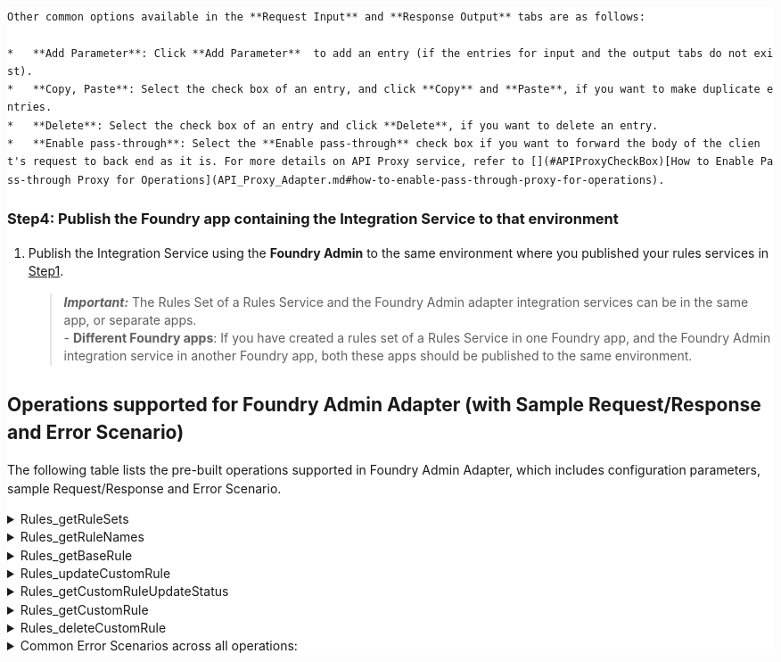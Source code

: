     
    Other common options available in the **Request Input** and **Response Output** tabs are as follows:
    
    *   **Add Parameter**: Click **Add Parameter**  to add an entry (if the entries for input and the output tabs do not exist).
    *   **Copy, Paste**: Select the check box of an entry, and click **Copy** and **Paste**, if you want to make duplicate entries.
    *   **Delete**: Select the check box of an entry and click **Delete**, if you want to delete an entry.
    *   **Enable pass-through**: Select the **Enable pass-through** check box if you want to forward the body of the client's request to back end as it is. For more details on API Proxy service, refer to [](#APIProxyCheckBox)[How to Enable Pass-through Proxy for Operations](API_Proxy_Adapter.md#how-to-enable-pass-through-proxy-for-operations).

### Step4: Publish th**e Foundry app containing the Integration Service to that environment**

1.  Publish the Integration Service using the **Foundry Admin** to the same environment where you published your rules services in [Step1](#step1-configure-a-and-publish-it-to-an-environment).
    
    > **_Important:_** The Rules Set of a Rules Service and the Foundry Admin adapter integration services can be in the same app, or separate apps.  
    \- **Different Foundry apps**: If you have created a rules set of a Rules Service in one Foundry app, and the Foundry Admin integration service in another Foundry app, both these apps should be published to the same environment.
    

Operations supported for Foundry Admin Adapter (with Sample Request/Response and Error Scenario)
-----------------------------------------------------------------------------------------------

The following table lists the pre-built operations supported in Foundry Admin Adapter, which includes configuration parameters, sample Request/Response and Error Scenario.

<details close markdown="block"><summary>Rules_getRuleSets</summary></details>

<details close markdown="block"><summary>Rules_getRuleNames</summary></details>

<details close markdown="block"><summary>Rules_getBaseRule</summary></details>

<details close markdown="block"><summary>Rules_updateCustomRule</summary></details>

<details close markdown="block"><summary>Rules_getCustomRuleUpdateStatus</summary></details>

<details close markdown="block"><summary>Rules_getCustomRule</summary></details>

<details close markdown="block"><summary>Rules_deleteCustomRule</summary></details>

<details close markdown="block"><summary>Common Error Scenarios across all operations:</summary></details>
